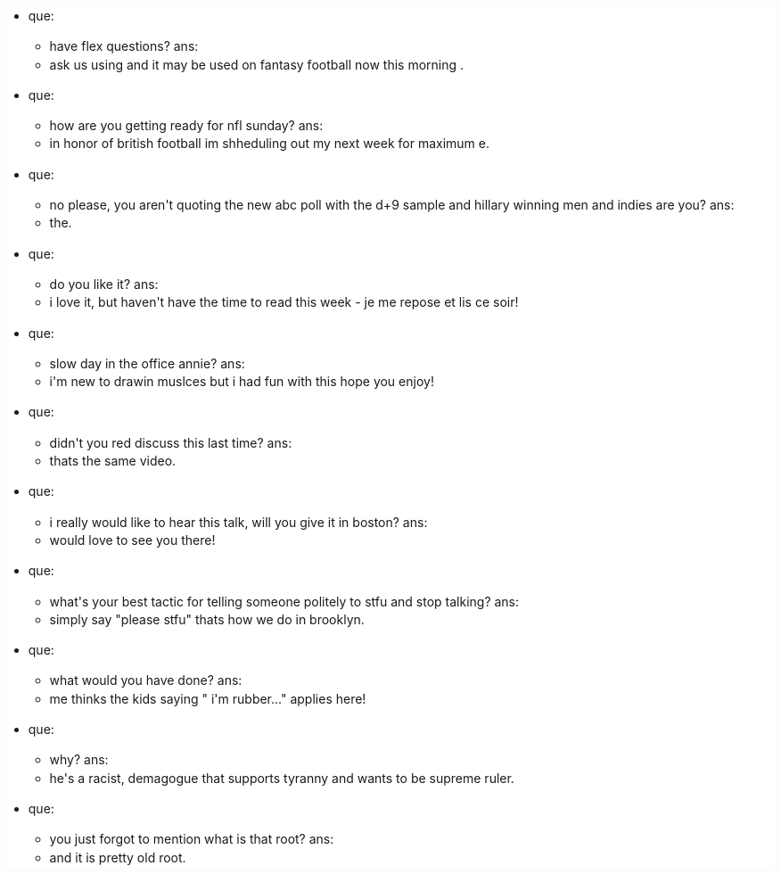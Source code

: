 - que:
  - have flex questions?
  ans:
  - ask us using and it may be used on fantasy football now this morning .

- que:
  - how are you getting ready for nfl sunday?
  ans:
  - in honor of british football im shheduling out my next week for maximum e.

- que:
  - no please, you aren't quoting the new abc poll with the d+9 sample and hillary winning men and indies are you?
  ans:
  - the.

- que:
  - do you like it?
  ans:
  - i love it, but haven't have the time to read this week - je me repose et lis ce soir!

- que:
  - slow day in the office annie?
  ans:
  - i'm new to drawin muslces but i had fun with this hope you enjoy!

- que:
  - didn't you  red discuss this last time?
  ans:
  - thats the same video.

- que:
  - i really would like to hear this talk, will you give it in boston?
  ans:
  - would love to see you there!

- que:
  - what's your best tactic for telling someone politely to stfu and stop talking?
  ans:
  - simply say "please stfu" thats how we do in brooklyn.

- que:
  - what would you have done?
  ans:
  - me thinks the kids saying " i'm rubber..." applies here!

- que:
  - why?
  ans:
  - he's a racist, demagogue that supports tyranny and wants to be supreme ruler.

- que:
  - you just forgot to mention what is that root?
  ans:
  - and it is pretty old root.
